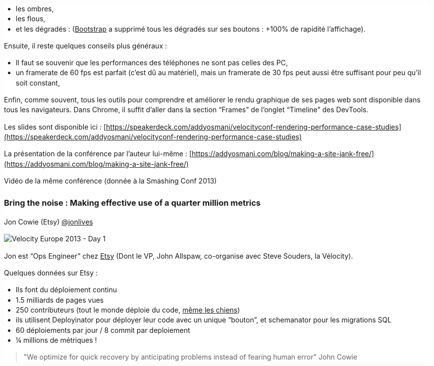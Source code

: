 - les ombres,
- les flous,
- et les dégradés : ([Bootstrap](https://getbootstrap.com/) a supprimé tous les dégradés sur ses boutons : +100% de rapidité l’affichage).

Ensuite, il reste quelques conseils plus généraux :

- Il faut se souvenir que les performances des téléphones ne sont pas celles des PC,
- un framerate de 60 fps est parfait (c’est dû au matériel), mais un framerate de 30 fps peut aussi être suffisant pour peu qu’il soit constant,

Enfin, comme souvent, tous les outils pour comprendre et améliorer le rendu graphique de ses pages web sont disponible dans tous les navigateurs. Dans Chrome, il suffit d’aller dans la section “Frames” de l’onglet “Timeline” des DevTools.

Les slides sont disponible ici : [https://speakerdeck.com/addyosmani/velocityconf-rendering-performance-case-studies](https://speakerdeck.com/addyosmani/velocityconf-rendering-performance-case-studies)

  
 La présentation de la conférence par l’auteur lui-même : [https://addyosmani.com/blog/making-a-site-jank-free/](https://addyosmani.com/blog/making-a-site-jank-free/)



<script async="" class="speakerdeck-embed" data-id="76ff3a902e8b0131b9452adb14392f56" data-ratio="1.33333333333333" src="//speakerdeck.com/assets/embed.js"></script>

<iframe allowfullscreen="" frameborder="0" height="720" mozallowfullscreen="" src="https://player.vimeo.com/video/75540354" title="Addy Osmani — Gone in 60 Frames Per Second (SmashingConf 2013)" webkitallowfullscreen="" width="1280"></iframe>

Vidéo de la même conférence (donnée à la Smashing Conf 2013)


### Bring the noise : Making effective use of a quarter million metrics

Jon Cowie (Etsy) [@jonlives](https://twitter.com/jonlives)

![Velocity Europe 2013 - Day 1](../../../../images/posts/imgob/0-00-30-83-201311-ob_83eb3a_10845796864-8dbb9f704e-z-jpg.jpeg)

Jon est “Ops Engineer” chez [Etsy](https://etsy.com/) (Dont le VP, John Allspaw, co-organise avec Steve Souders, la Vélocity).

Quelques données sur Etsy :

- Ils font du déploiement continu
- 1.5 milliards de pages vues
- 250 contributeurs (tout le monde déploie du code, [même les chiens](https://fr.slideshare.net/chaddickerson/optimizing-for-developer-happiness))
- ils utilisent Deployinator pour déployer leur code avec un unique “bouton”, et schemanator pour les migrations SQL
- 60 déploiements par jour / 8 commit par deploiement
- ¼ millions de métriques !



> "We optimize for quick recovery by anticipating problems instead of fearing human error" John Cowie
